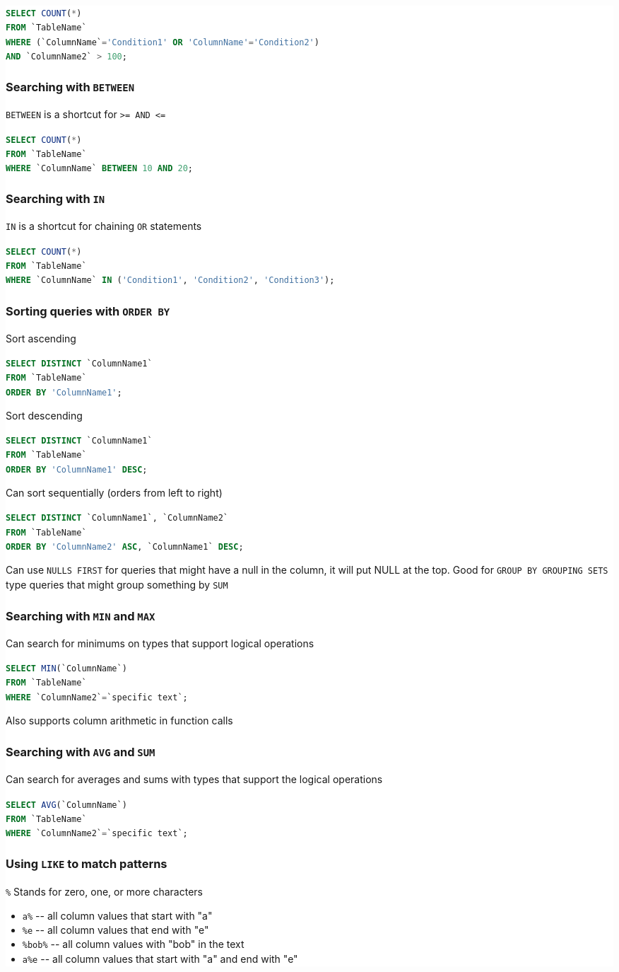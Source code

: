 ``` sql
SELECT COUNT(*) 
FROM `TableName` 
WHERE (`ColumnName`='Condition1' OR 'ColumnName'='Condition2') 
AND `ColumnName2` > 100;
```
### Searching with `BETWEEN`
`BETWEEN` is a shortcut for `>= AND <=`
``` sql
SELECT COUNT(*) 
FROM `TableName` 
WHERE `ColumnName` BETWEEN 10 AND 20;
```
### Searching with `IN`
`IN` is a shortcut for chaining `OR` statements
``` sql
SELECT COUNT(*) 
FROM `TableName` 
WHERE `ColumnName` IN ('Condition1', 'Condition2', 'Condition3');
```
### Sorting queries with `ORDER BY`
Sort ascending
``` sql
SELECT DISTINCT `ColumnName1` 
FROM `TableName`
ORDER BY 'ColumnName1';
```
Sort descending
``` sql
SELECT DISTINCT `ColumnName1` 
FROM `TableName`
ORDER BY 'ColumnName1' DESC;
```
Can sort sequentially (orders from left to right)
``` sql
SELECT DISTINCT `ColumnName1`, `ColumnName2` 
FROM `TableName`
ORDER BY 'ColumnName2' ASC, `ColumnName1` DESC;
```
Can use `NULLS FIRST` for queries that might have a null in the column, it will put NULL at the top. Good for `GROUP BY GROUPING SETS` type queries that might group something by `SUM`
### Searching with `MIN` and `MAX`
Can search for minimums on types that support logical operations
``` sql
SELECT MIN(`ColumnName`) 
FROM `TableName`
WHERE `ColumnName2`=`specific text`;
```
Also supports column arithmetic in function calls
### Searching with `AVG` and `SUM`
Can search for averages and sums with types that support the logical operations
``` sql
SELECT AVG(`ColumnName`) 
FROM `TableName`
WHERE `ColumnName2`=`specific text`;
```
### Using `LIKE` to match patterns
`%` Stands for zero, one, or more characters
* `a%` -- all column values that start with "a"
* `%e` -- all column values that end with "e"
* `%bob%` -- all column values with "bob" in the text
*  `a%e` -- all column values that start with "a" and end
with "e"